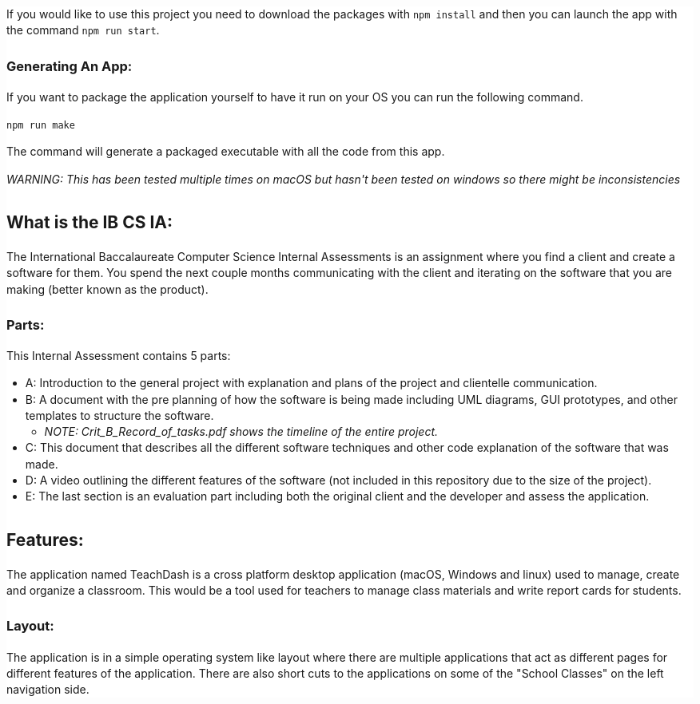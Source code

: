If you would like to use this project you need to download the packages with `npm install` and then you can launch the app with the command `npm run start`.

### Generating An App:

If you want to package the application yourself to have it run on your OS you can run the following command.

```
npm run make
```

The command will generate a packaged executable with all the code from this app.

*WARNING: This has been tested multiple times on macOS but hasn't been tested on windows so there might be inconsistencies*

## What is the IB CS IA:

The International Baccalaureate Computer Science Internal Assessments is an assignment where you find a client and create a software for them. You spend the next couple months communicating with the client and iterating on the software that you are making (better known as the product).

### Parts:

This Internal Assessment contains 5 parts:

- A: Introduction to the general project with explanation and plans of the project and clientelle communication.
- B: A document with the pre planning of how the software is being made including UML diagrams, GUI prototypes, and other templates to structure the software.
  - *NOTE: Crit_B_Record_of_tasks.pdf shows the timeline of the entire project.*
- C: This document that describes all the different software techniques and other code explanation of the software that was made.
- D: A video outlining the different features of the software (not included in this repository due to the size of the project).
- E: The last section is an evaluation part including both the original client and the developer and assess the application.

## Features:

The application named TeachDash is a cross platform desktop application (macOS, Windows and linux) used to manage, create and organize a classroom. This would be a tool used for teachers to manage class materials and write report cards for students. 

### Layout:

The application is in a simple operating system like layout where there are multiple applications that act as different pages for different features of the application. There are also short cuts to the applications on some of the "School Classes" on the left navigation side.
